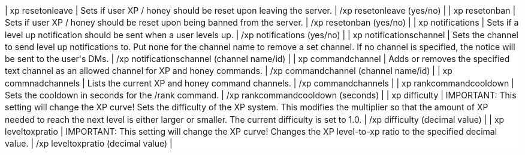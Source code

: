 | xp resetonleave         | Sets if user XP / honey should be reset upon leaving the server.                                                                                                                                                                                | /xp resetonleave (yes/no)                  |
| xp resetonban           | Sets if user XP / honey should be reset upon being banned from the server.                                                                                                                                                                      | /xp resetonban (yes/no)                    |
| xp notifications        | Sets if a level up notification should be sent when a user levels up.                                                                                                                                                                           | /xp notifications (yes/no)                 |
| xp notificationschannel | Sets the channel to send level up notifications to. Put none for the channel name to remove a set channel. If no channel is specified, the notice will be sent to the user's DMs.                                                               | /xp notificationschannel (channel name/id) |
| xp commandchannel       | Adds or removes the specified text channel as an allowed channel for XP and honey commands.                                                                                                                                                     | /xp commandchannel (channel name/id)       |
| xp commnadchannels      | Lists the current XP and honey command channels.                                                                                                                                                                                                | /xp commandchannels                        |
| xp rankcommandcooldown  | Sets the cooldown in seconds for the /rank command.                                                                                                                                                                                             | /xp rankcommandcooldown (seconds)          |
| xp difficulty           | IMPORTANT: This setting will change the XP curve! Sets the difficulty of the XP system. This modifies the multiplier so that the amount of XP needed to reach the next level is either larger or smaller. The current difficulty is set to 1.0. | /xp difficulty (decimal value)             |
| xp leveltoxpratio       | IMPORTANT: This setting will change the XP curve! Changes the XP level-to-xp ratio to the specified decimal value.                                                                                                                              | /xp leveltoxpratio (decimal value)         |